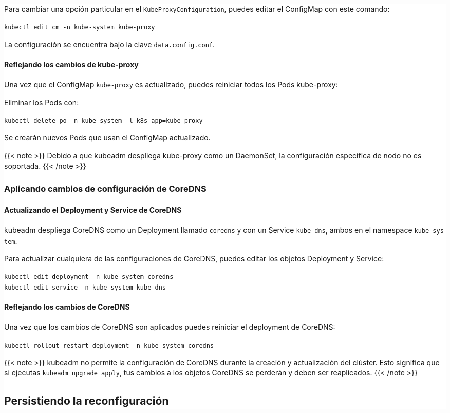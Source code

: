 Para cambiar una opción particular en el `KubeProxyConfiguration`, puedes editar el ConfigMap con este comando:

```/dev/null/shell.sh#L1-3
kubectl edit cm -n kube-system kube-proxy
```

La configuración se encuentra bajo la clave `data.config.conf`.

#### Reflejando los cambios de kube-proxy

Una vez que el ConfigMap `kube-proxy` es actualizado, puedes reiniciar todos los Pods kube-proxy:

Eliminar los Pods con:

```/dev/null/shell.sh#L1-3
kubectl delete po -n kube-system -l k8s-app=kube-proxy
```

Se crearán nuevos Pods que usan el ConfigMap actualizado.

{{< note >}}
Debido a que kubeadm despliega kube-proxy como un DaemonSet, la configuración específica de nodo no es soportada.
{{< /note >}}

### Aplicando cambios de configuración de CoreDNS

#### Actualizando el Deployment y Service de CoreDNS

kubeadm despliega CoreDNS como un Deployment llamado `coredns` y con un Service `kube-dns`,
ambos en el namespace `kube-system`.

Para actualizar cualquiera de las configuraciones de CoreDNS, puedes editar los objetos Deployment y
Service:

```/dev/null/shell.sh#L1-4
kubectl edit deployment -n kube-system coredns
kubectl edit service -n kube-system kube-dns
```

#### Reflejando los cambios de CoreDNS

Una vez que los cambios de CoreDNS son aplicados puedes reiniciar el deployment de CoreDNS:

```/dev/null/shell.sh#L1-3
kubectl rollout restart deployment -n kube-system coredns
```

{{< note >}}
kubeadm no permite la configuración de CoreDNS durante la creación y actualización del clúster.
Esto significa que si ejecutas `kubeadm upgrade apply`, tus cambios a los objetos CoreDNS
se perderán y deben ser reaplicados.
{{< /note >}}

## Persistiendo la reconfiguración
